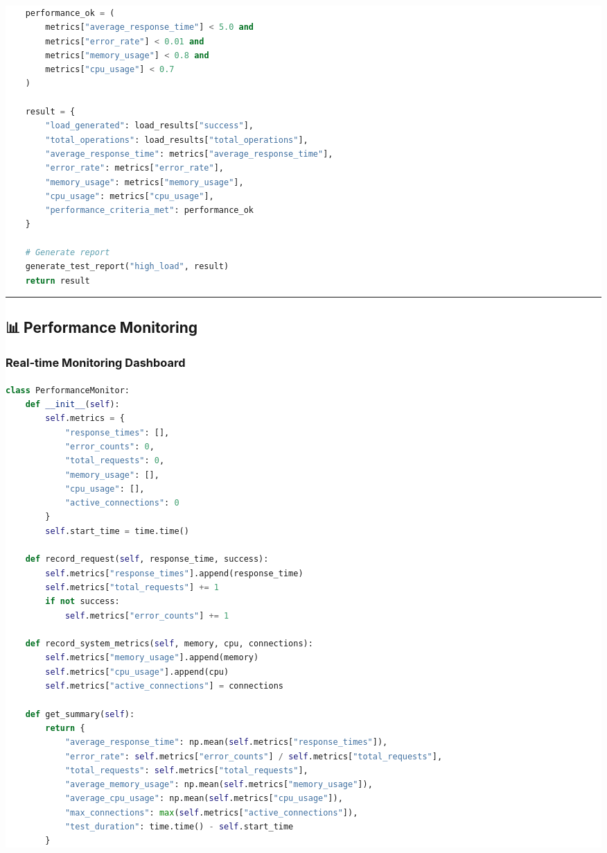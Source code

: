 ```python
    performance_ok = (
        metrics["average_response_time"] < 5.0 and
        metrics["error_rate"] < 0.01 and
        metrics["memory_usage"] < 0.8 and
        metrics["cpu_usage"] < 0.7
    )
    
    result = {
        "load_generated": load_results["success"],
        "total_operations": load_results["total_operations"],
        "average_response_time": metrics["average_response_time"],
        "error_rate": metrics["error_rate"],
        "memory_usage": metrics["memory_usage"],
        "cpu_usage": metrics["cpu_usage"],
        "performance_criteria_met": performance_ok
    }
    
    # Generate report
    generate_test_report("high_load", result)
    return result
```

---

## 📊 Performance Monitoring

### Real-time Monitoring Dashboard
```python
class PerformanceMonitor:
    def __init__(self):
        self.metrics = {
            "response_times": [],
            "error_counts": 0,
            "total_requests": 0,
            "memory_usage": [],
            "cpu_usage": [],
            "active_connections": 0
        }
        self.start_time = time.time()
    
    def record_request(self, response_time, success):
        self.metrics["response_times"].append(response_time)
        self.metrics["total_requests"] += 1
        if not success:
            self.metrics["error_counts"] += 1
    
    def record_system_metrics(self, memory, cpu, connections):
        self.metrics["memory_usage"].append(memory)
        self.metrics["cpu_usage"].append(cpu)
        self.metrics["active_connections"] = connections
    
    def get_summary(self):
        return {
            "average_response_time": np.mean(self.metrics["response_times"]),
            "error_rate": self.metrics["error_counts"] / self.metrics["total_requests"],
            "total_requests": self.metrics["total_requests"],
            "average_memory_usage": np.mean(self.metrics["memory_usage"]),
            "average_cpu_usage": np.mean(self.metrics["cpu_usage"]),
            "max_connections": max(self.metrics["active_connections"]),
            "test_duration": time.time() - self.start_time
        }
```
